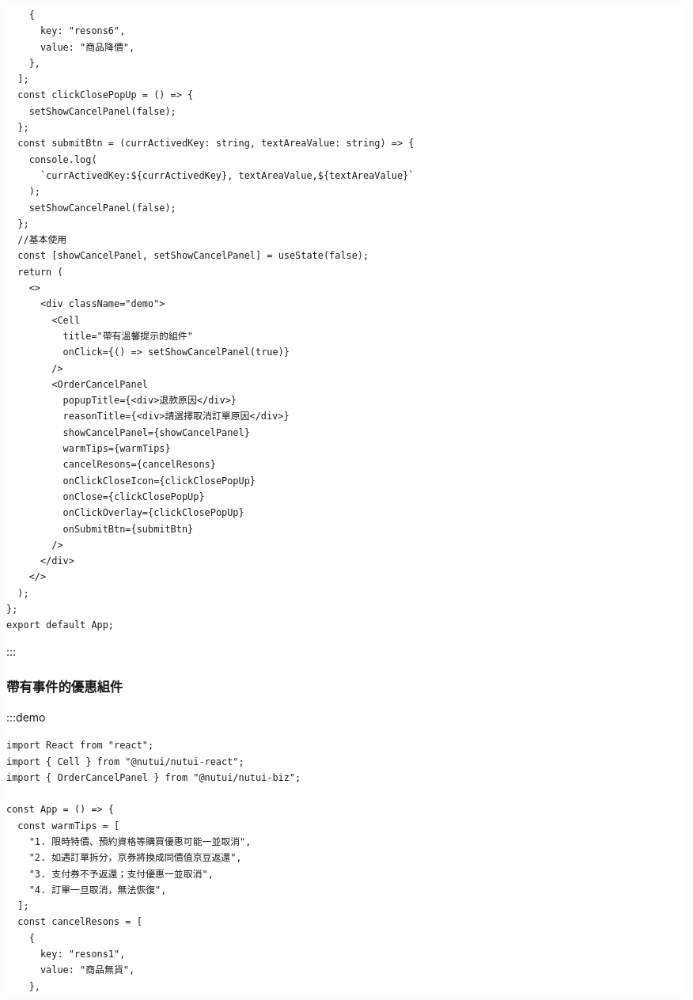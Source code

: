 ```tsx
    {
      key: "resons6",
      value: "商品降價",
    },
  ];
  const clickClosePopUp = () => {
    setShowCancelPanel(false);
  };
  const submitBtn = (currActivedKey: string, textAreaValue: string) => {
    console.log(
      `currActivedKey:${currActivedKey}, textAreaValue,${textAreaValue}`
    );
    setShowCancelPanel(false);
  };
  //基本使用
  const [showCancelPanel, setShowCancelPanel] = useState(false);
  return (
    <>
      <div className="demo">
        <Cell
          title="帶有溫馨提示的組件"
          onClick={() => setShowCancelPanel(true)}
        />
        <OrderCancelPanel
          popupTitle={<div>退款原因</div>}
          reasonTitle={<div>請選擇取消訂單原因</div>}
          showCancelPanel={showCancelPanel}
          warmTips={warmTips}
          cancelResons={cancelResons}
          onClickCloseIcon={clickClosePopUp}
          onClose={clickClosePopUp}
          onClickOverlay={clickClosePopUp}
          onSubmitBtn={submitBtn}
        />
      </div>
    </>
  );
};
export default App;
```

:::

### 帶有事件的優惠組件

:::demo

```tsx
import React from "react";
import { Cell } from "@nutui/nutui-react";
import { OrderCancelPanel } from "@nutui/nutui-biz";

const App = () => {
  const warmTips = [
    "1. 限時特價、預約資格等購買優惠可能一並取消",
    "2. 如遇訂單拆分，京券將換成同價值京豆返還",
    "3. 支付券不予返還；支付優惠一並取消",
    "4. 訂單一旦取消，無法恢復",
  ];
  const cancelResons = [
    {
      key: "resons1",
      value: "商品無貨",
    },
```